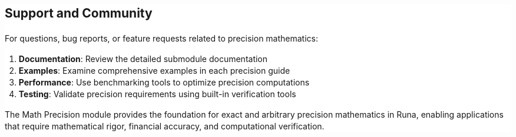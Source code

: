 ## Support and Community

For questions, bug reports, or feature requests related to precision mathematics:

1. **Documentation**: Review the detailed submodule documentation
2. **Examples**: Examine comprehensive examples in each precision guide
3. **Performance**: Use benchmarking tools to optimize precision computations
4. **Testing**: Validate precision requirements using built-in verification tools

The Math Precision module provides the foundation for exact and arbitrary precision mathematics in Runa, enabling applications that require mathematical rigor, financial accuracy, and computational verification.